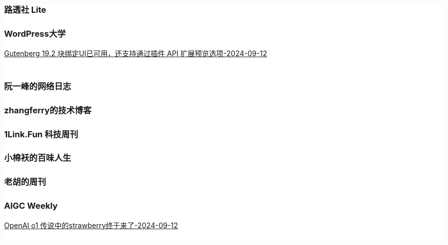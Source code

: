 


###  路透社 Lite







###  WordPress大学

<a target=_blank rel=nofollow href="https://www.wpdaxue.com/gutenberg-19-2.html" >Gutenberg 19.2 块绑定UI已可用，还支持通过插件 API 扩展预览选项-2024-09-12</a><br/><br/>





###  阮一峰的网络日志







###  zhangferry的技术博客







###  1Link.Fun 科技周刊









###  小棉袄的百味人生







###  老胡的周刊











###  AIGC Weekly

<a target=_blank rel=nofollow href="https://quail.ink/op7418/p/openai-o1-strawberry-finally-arrived" >OpenAI o1 传说中的strawberry终于来了-2024-09-12</a><br/><br/>


